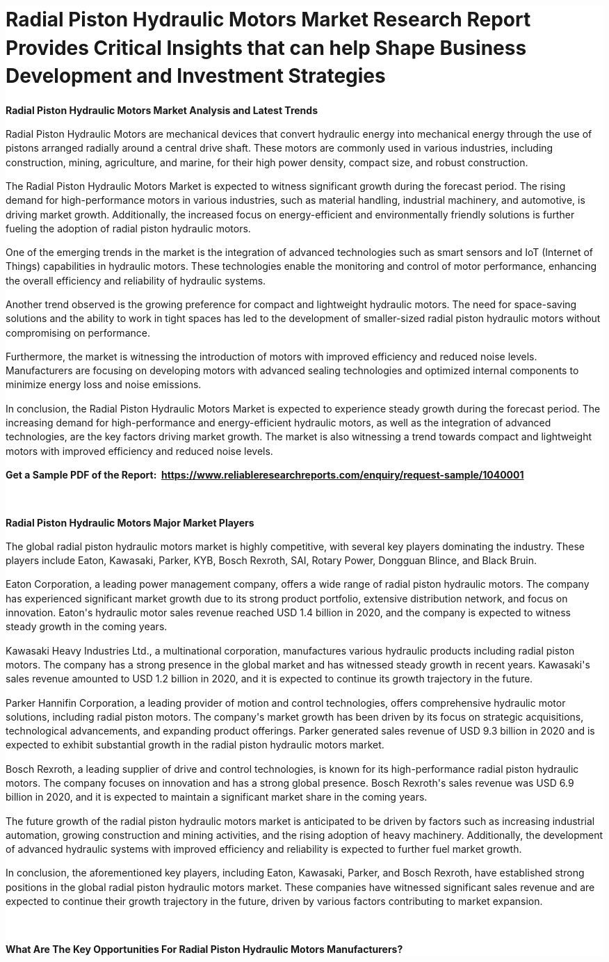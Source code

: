 <p><h1>Radial Piston Hydraulic Motors Market Research Report Provides Critical Insights that can help Shape Business Development and Investment Strategies</h1></p><p><strong>Radial Piston Hydraulic Motors Market Analysis and Latest Trends</strong></p>
<p><p>Radial Piston Hydraulic Motors are mechanical devices that convert hydraulic energy into mechanical energy through the use of pistons arranged radially around a central drive shaft. These motors are commonly used in various industries, including construction, mining, agriculture, and marine, for their high power density, compact size, and robust construction.</p><p>The Radial Piston Hydraulic Motors Market is expected to witness significant growth during the forecast period. The rising demand for high-performance motors in various industries, such as material handling, industrial machinery, and automotive, is driving market growth. Additionally, the increased focus on energy-efficient and environmentally friendly solutions is further fueling the adoption of radial piston hydraulic motors.</p><p>One of the emerging trends in the market is the integration of advanced technologies such as smart sensors and IoT (Internet of Things) capabilities in hydraulic motors. These technologies enable the monitoring and control of motor performance, enhancing the overall efficiency and reliability of hydraulic systems.</p><p>Another trend observed is the growing preference for compact and lightweight hydraulic motors. The need for space-saving solutions and the ability to work in tight spaces has led to the development of smaller-sized radial piston hydraulic motors without compromising on performance.</p><p>Furthermore, the market is witnessing the introduction of motors with improved efficiency and reduced noise levels. Manufacturers are focusing on developing motors with advanced sealing technologies and optimized internal components to minimize energy loss and noise emissions.</p><p>In conclusion, the Radial Piston Hydraulic Motors Market is expected to experience steady growth during the forecast period. The increasing demand for high-performance and energy-efficient hydraulic motors, as well as the integration of advanced technologies, are the key factors driving market growth. The market is also witnessing a trend towards compact and lightweight motors with improved efficiency and reduced noise levels.</p></p>
<p><strong>Get a Sample PDF of the Report:&nbsp; <a href="https://www.reliableresearchreports.com/enquiry/request-sample/1040001">https://www.reliableresearchreports.com/enquiry/request-sample/1040001</a></strong></p>
<p>&nbsp;</p>
<p><strong>Radial Piston Hydraulic Motors Major Market Players</strong></p>
<p><p>The global radial piston hydraulic motors market is highly competitive, with several key players dominating the industry. These players include Eaton, Kawasaki, Parker, KYB, Bosch Rexroth, SAI, Rotary Power, Dongguan Blince, and Black Bruin.</p><p>Eaton Corporation, a leading power management company, offers a wide range of radial piston hydraulic motors. The company has experienced significant market growth due to its strong product portfolio, extensive distribution network, and focus on innovation. Eaton's hydraulic motor sales revenue reached USD 1.4 billion in 2020, and the company is expected to witness steady growth in the coming years.</p><p>Kawasaki Heavy Industries Ltd., a multinational corporation, manufactures various hydraulic products including radial piston motors. The company has a strong presence in the global market and has witnessed steady growth in recent years. Kawasaki's sales revenue amounted to USD 1.2 billion in 2020, and it is expected to continue its growth trajectory in the future.</p><p>Parker Hannifin Corporation, a leading provider of motion and control technologies, offers comprehensive hydraulic motor solutions, including radial piston motors. The company's market growth has been driven by its focus on strategic acquisitions, technological advancements, and expanding product offerings. Parker generated sales revenue of USD 9.3 billion in 2020 and is expected to exhibit substantial growth in the radial piston hydraulic motors market.</p><p>Bosch Rexroth, a leading supplier of drive and control technologies, is known for its high-performance radial piston hydraulic motors. The company focuses on innovation and has a strong global presence. Bosch Rexroth's sales revenue was USD 6.9 billion in 2020, and it is expected to maintain a significant market share in the coming years.</p><p>The future growth of the radial piston hydraulic motors market is anticipated to be driven by factors such as increasing industrial automation, growing construction and mining activities, and the rising adoption of heavy machinery. Additionally, the development of advanced hydraulic systems with improved efficiency and reliability is expected to further fuel market growth.</p><p>In conclusion, the aforementioned key players, including Eaton, Kawasaki, Parker, and Bosch Rexroth, have established strong positions in the global radial piston hydraulic motors market. These companies have witnessed significant sales revenue and are expected to continue their growth trajectory in the future, driven by various factors contributing to market expansion.</p></p>
<p>&nbsp;</p>
<p><strong>What Are The Key Opportunities For Radial Piston Hydraulic Motors Manufacturers?</strong></p>